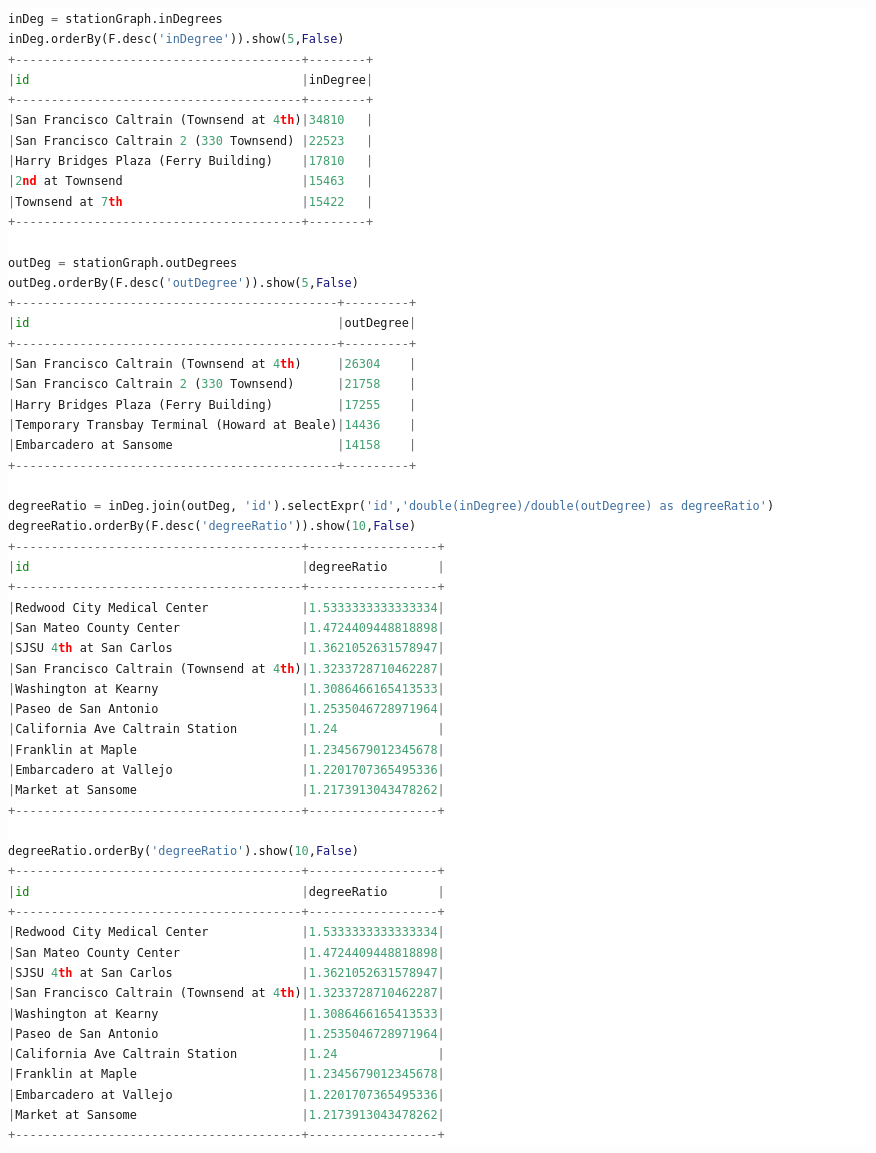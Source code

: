 ```python
inDeg = stationGraph.inDegrees
inDeg.orderBy(F.desc('inDegree')).show(5,False)
+----------------------------------------+--------+
|id                                      |inDegree|
+----------------------------------------+--------+
|San Francisco Caltrain (Townsend at 4th)|34810   |
|San Francisco Caltrain 2 (330 Townsend) |22523   |
|Harry Bridges Plaza (Ferry Building)    |17810   |
|2nd at Townsend                         |15463   |
|Townsend at 7th                         |15422   |
+----------------------------------------+--------+

outDeg = stationGraph.outDegrees
outDeg.orderBy(F.desc('outDegree')).show(5,False)
+---------------------------------------------+---------+
|id                                           |outDegree|
+---------------------------------------------+---------+
|San Francisco Caltrain (Townsend at 4th)     |26304    |
|San Francisco Caltrain 2 (330 Townsend)      |21758    |
|Harry Bridges Plaza (Ferry Building)         |17255    |
|Temporary Transbay Terminal (Howard at Beale)|14436    |
|Embarcadero at Sansome                       |14158    |
+---------------------------------------------+---------+

degreeRatio = inDeg.join(outDeg, 'id').selectExpr('id','double(inDegree)/double(outDegree) as degreeRatio')
degreeRatio.orderBy(F.desc('degreeRatio')).show(10,False)
+----------------------------------------+------------------+
|id                                      |degreeRatio       |
+----------------------------------------+------------------+
|Redwood City Medical Center             |1.5333333333333334|
|San Mateo County Center                 |1.4724409448818898|
|SJSU 4th at San Carlos                  |1.3621052631578947|
|San Francisco Caltrain (Townsend at 4th)|1.3233728710462287|
|Washington at Kearny                    |1.3086466165413533|
|Paseo de San Antonio                    |1.2535046728971964|
|California Ave Caltrain Station         |1.24              |
|Franklin at Maple                       |1.2345679012345678|
|Embarcadero at Vallejo                  |1.2201707365495336|
|Market at Sansome                       |1.2173913043478262|
+----------------------------------------+------------------+

degreeRatio.orderBy('degreeRatio').show(10,False)
+----------------------------------------+------------------+
|id                                      |degreeRatio       |
+----------------------------------------+------------------+
|Redwood City Medical Center             |1.5333333333333334|
|San Mateo County Center                 |1.4724409448818898|
|SJSU 4th at San Carlos                  |1.3621052631578947|
|San Francisco Caltrain (Townsend at 4th)|1.3233728710462287|
|Washington at Kearny                    |1.3086466165413533|
|Paseo de San Antonio                    |1.2535046728971964|
|California Ave Caltrain Station         |1.24              |
|Franklin at Maple                       |1.2345679012345678|
|Embarcadero at Vallejo                  |1.2201707365495336|
|Market at Sansome                       |1.2173913043478262|
+----------------------------------------+------------------+
```
